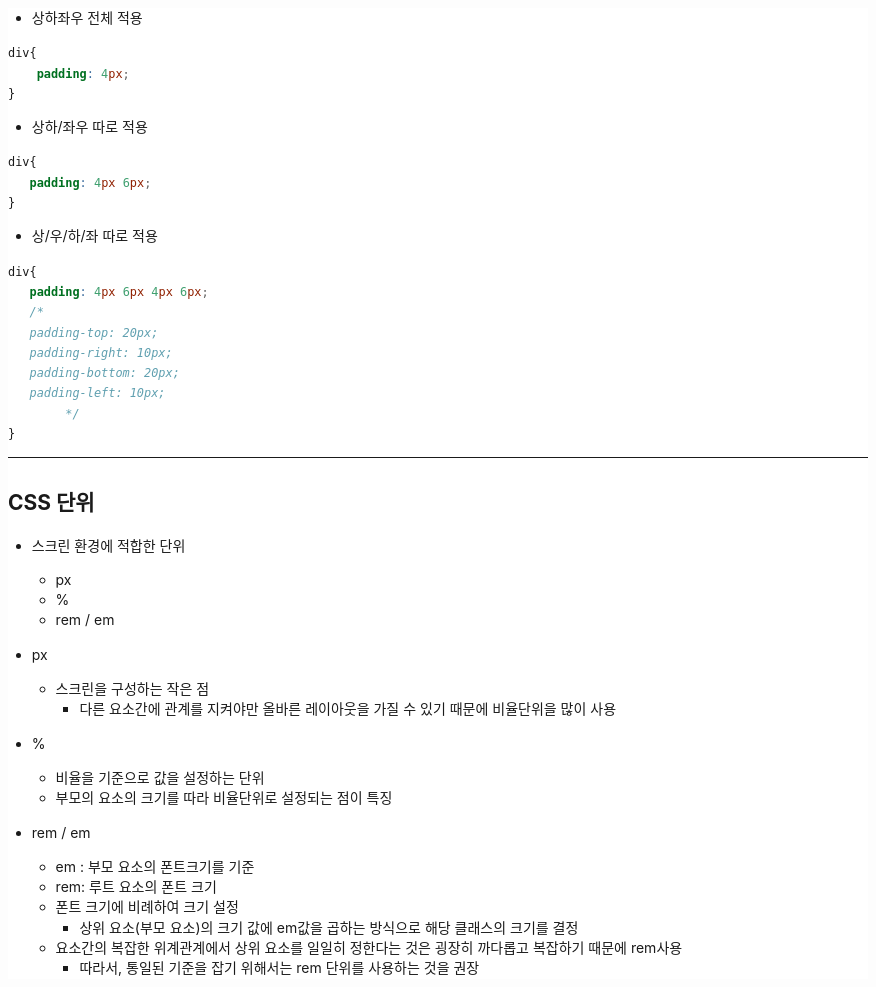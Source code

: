   - 상하좌우 전체 적용

  ```CSS
  div{
      padding: 4px;
  }
  ```

  - 상하/좌우 따로 적용

  ```CSS
  div{
     padding: 4px 6px;
  }
  ```

  - 상/우/하/좌 따로 적용

  ```CSS
  div{
     padding: 4px 6px 4px 6px;
     /*
     padding-top: 20px;
     padding-right: 10px;
     padding-bottom: 20px;
     padding-left: 10px;
          */
  }
  ```

---

## CSS 단위

- 스크린 환경에 적합한 단위

  - px
  - %
  - rem / em

- px
  - 스크린을 구성하는 작은 점
    - 다른 요소간에 관계를 지켜야만 올바른 레이아웃을 가질 수 있기 때문에 비율단위을 많이 사용
- %

  - 비율을 기준으로 값을 설정하는 단위
  - 부모의 요소의 크기를 따라 비율단위로 설정되는 점이 특징

- rem / em

  - em : 부모 요소의 폰트크기를 기준
  - rem: 루트 요소의 폰트 크기
  - 폰트 크기에 비례하여 크기 설정
    - 상위 요소(부모 요소)의 크기 값에 em값을 곱하는 방식으로 해당 클래스의 크기를 결정
  - 요소간의 복잡한 위계관계에서 상위 요소를 일일히 정한다는 것은 굉장히 까다롭고 복잡하기 때문에 rem사용
    - 따라서, 통일된 기준을 잡기 위해서는 rem 단위를 사용하는 것을 권장
